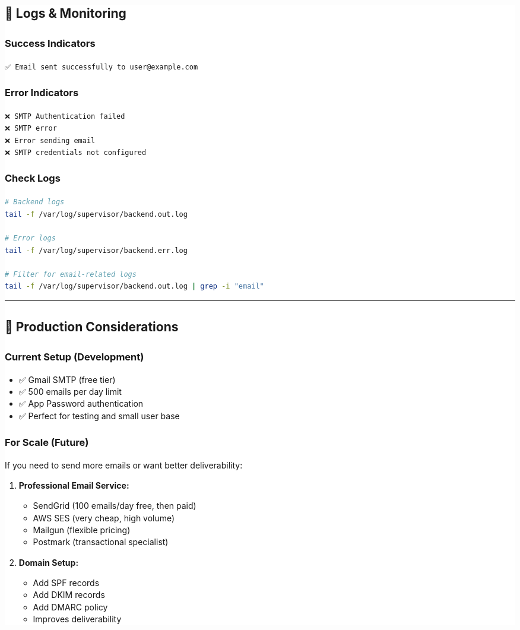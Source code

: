 
## 📝 Logs & Monitoring

### Success Indicators
```bash
✅ Email sent successfully to user@example.com
```

### Error Indicators
```bash
❌ SMTP Authentication failed
❌ SMTP error
❌ Error sending email
❌ SMTP credentials not configured
```

### Check Logs
```bash
# Backend logs
tail -f /var/log/supervisor/backend.out.log

# Error logs
tail -f /var/log/supervisor/backend.err.log

# Filter for email-related logs
tail -f /var/log/supervisor/backend.out.log | grep -i "email"
```

---

## 🚀 Production Considerations

### Current Setup (Development)
- ✅ Gmail SMTP (free tier)
- ✅ 500 emails per day limit
- ✅ App Password authentication
- ✅ Perfect for testing and small user base

### For Scale (Future)
If you need to send more emails or want better deliverability:

1. **Professional Email Service:**
   - SendGrid (100 emails/day free, then paid)
   - AWS SES (very cheap, high volume)
   - Mailgun (flexible pricing)
   - Postmark (transactional specialist)

2. **Domain Setup:**
   - Add SPF records
   - Add DKIM records  
   - Add DMARC policy
   - Improves deliverability
